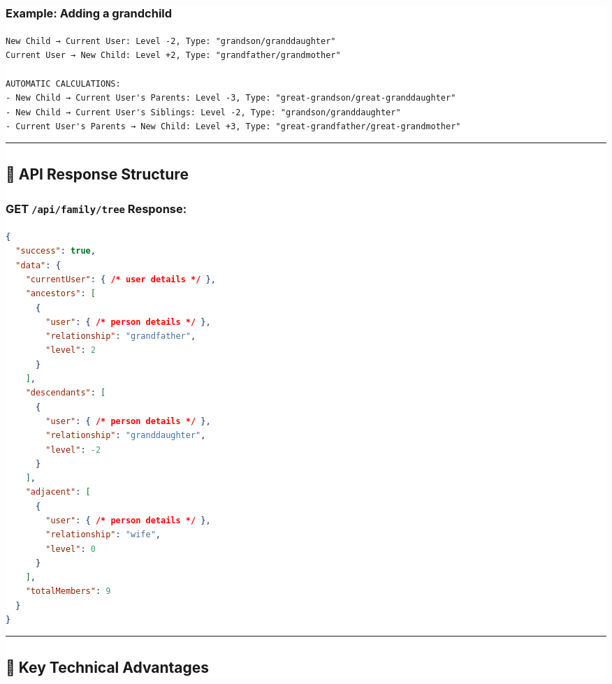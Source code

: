 ### **Example**: Adding a **grandchild**
```
New Child → Current User: Level -2, Type: "grandson/granddaughter"  
Current User → New Child: Level +2, Type: "grandfather/grandmother"

AUTOMATIC CALCULATIONS:
- New Child → Current User's Parents: Level -3, Type: "great-grandson/great-granddaughter"
- New Child → Current User's Siblings: Level -2, Type: "grandson/granddaughter"  
- Current User's Parents → New Child: Level +3, Type: "great-grandfather/great-grandmother"
```

---

## 🎯 API Response Structure

### **GET `/api/family/tree` Response**:
```json
{
  "success": true,
  "data": {
    "currentUser": { /* user details */ },
    "ancestors": [
      {
        "user": { /* person details */ },
        "relationship": "grandfather", 
        "level": 2
      }
    ],
    "descendants": [
      {
        "user": { /* person details */ },
        "relationship": "granddaughter",
        "level": -2  
      }
    ],
    "adjacent": [
      {
        "user": { /* person details */ }, 
        "relationship": "wife",
        "level": 0
      }
    ],
    "totalMembers": 9
  }
}
```

---

## 🚀 Key Technical Advantages

